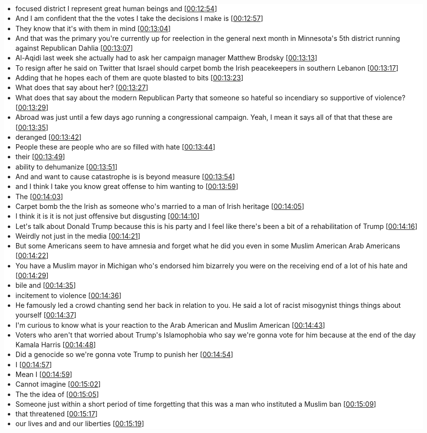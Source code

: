 *  focused district I represent great human beings and [[00:12:54](https://www.youtube.com/watch?v=1APOXIOL3yo&t=774.1800000000001s)]
*  And I am confident that the the votes I take the decisions I make is [[00:12:57](https://www.youtube.com/watch?v=1APOXIOL3yo&t=777.98s)]
*  They know that it's with them in mind [[00:13:04](https://www.youtube.com/watch?v=1APOXIOL3yo&t=784.38s)]
*  And that was the primary you're currently up for reelection in the general next month in Minnesota's 5th district running against Republican Dahlia [[00:13:07](https://www.youtube.com/watch?v=1APOXIOL3yo&t=787.5s)]
*  Al-Aqidi last week she actually had to ask her campaign manager Matthew Brodsky [[00:13:13](https://www.youtube.com/watch?v=1APOXIOL3yo&t=793.7s)]
*  To resign after he said on Twitter that Israel should carpet bomb the Irish peacekeepers in southern Lebanon [[00:13:17](https://www.youtube.com/watch?v=1APOXIOL3yo&t=797.9s)]
*  Adding that he hopes each of them are quote blasted to bits [[00:13:23](https://www.youtube.com/watch?v=1APOXIOL3yo&t=803.5400000000001s)]
*  What does that say about her? [[00:13:27](https://www.youtube.com/watch?v=1APOXIOL3yo&t=807.5400000000001s)]
*  What does that say about the modern Republican Party that someone so hateful so incendiary so supportive of violence? [[00:13:29](https://www.youtube.com/watch?v=1APOXIOL3yo&t=809.34s)]
*  Abroad was just until a few days ago running a congressional campaign. Yeah, I mean it says all of that that these are [[00:13:35](https://www.youtube.com/watch?v=1APOXIOL3yo&t=815.42s)]
*  deranged [[00:13:42](https://www.youtube.com/watch?v=1APOXIOL3yo&t=822.9799999999999s)]
*  People these are people who are so filled with hate [[00:13:44](https://www.youtube.com/watch?v=1APOXIOL3yo&t=824.62s)]
*  their [[00:13:49](https://www.youtube.com/watch?v=1APOXIOL3yo&t=829.7399999999999s)]
*  ability to dehumanize [[00:13:51](https://www.youtube.com/watch?v=1APOXIOL3yo&t=831.14s)]
*  And and want to cause catastrophe is is beyond measure [[00:13:54](https://www.youtube.com/watch?v=1APOXIOL3yo&t=834.26s)]
*  and I think I take you know great offense to him wanting to [[00:13:59](https://www.youtube.com/watch?v=1APOXIOL3yo&t=839.38s)]
*  The [[00:14:03](https://www.youtube.com/watch?v=1APOXIOL3yo&t=843.98s)]
*  Carpet bomb the the Irish as someone who's married to a man of Irish heritage [[00:14:05](https://www.youtube.com/watch?v=1APOXIOL3yo&t=845.38s)]
*  I think it is it is not just offensive but disgusting [[00:14:10](https://www.youtube.com/watch?v=1APOXIOL3yo&t=850.0999999999999s)]
*  Let's talk about Donald Trump because this is his party and I feel like there's been a bit of a rehabilitation of Trump [[00:14:16](https://www.youtube.com/watch?v=1APOXIOL3yo&t=856.0999999999999s)]
*  Weirdly not just in the media [[00:14:21](https://www.youtube.com/watch?v=1APOXIOL3yo&t=861.5s)]
*  But some Americans seem to have amnesia and forget what he did you even in some Muslim American Arab Americans [[00:14:22](https://www.youtube.com/watch?v=1APOXIOL3yo&t=862.6999999999999s)]
*  You have a Muslim mayor in Michigan who's endorsed him bizarrely you were on the receiving end of a lot of his hate and [[00:14:29](https://www.youtube.com/watch?v=1APOXIOL3yo&t=869.62s)]
*  bile and [[00:14:35](https://www.youtube.com/watch?v=1APOXIOL3yo&t=875.34s)]
*  incitement to violence [[00:14:36](https://www.youtube.com/watch?v=1APOXIOL3yo&t=876.26s)]
*  He famously led a crowd chanting send her back in relation to you. He said a lot of racist misogynist things things about yourself [[00:14:37](https://www.youtube.com/watch?v=1APOXIOL3yo&t=877.74s)]
*  I'm curious to know what is your reaction to the Arab American and Muslim American [[00:14:43](https://www.youtube.com/watch?v=1APOXIOL3yo&t=883.74s)]
*  Voters who aren't that worried about Trump's Islamophobia who say we're gonna vote for him because at the end of the day Kamala Harris [[00:14:48](https://www.youtube.com/watch?v=1APOXIOL3yo&t=888.0600000000001s)]
*  Did a genocide so we're gonna vote Trump to punish her [[00:14:54](https://www.youtube.com/watch?v=1APOXIOL3yo&t=894.62s)]
*  I [[00:14:57](https://www.youtube.com/watch?v=1APOXIOL3yo&t=897.1s)]
*  Mean I [[00:14:59](https://www.youtube.com/watch?v=1APOXIOL3yo&t=899.34s)]
*  Cannot imagine [[00:15:02](https://www.youtube.com/watch?v=1APOXIOL3yo&t=902.22s)]
*  The the idea of [[00:15:05](https://www.youtube.com/watch?v=1APOXIOL3yo&t=905.42s)]
*  Someone just within a short period of time forgetting that this was a man who instituted a Muslim ban [[00:15:09](https://www.youtube.com/watch?v=1APOXIOL3yo&t=909.3s)]
*  that threatened [[00:15:17](https://www.youtube.com/watch?v=1APOXIOL3yo&t=917.26s)]
*  our lives and and our liberties [[00:15:19](https://www.youtube.com/watch?v=1APOXIOL3yo&t=919.3s)]